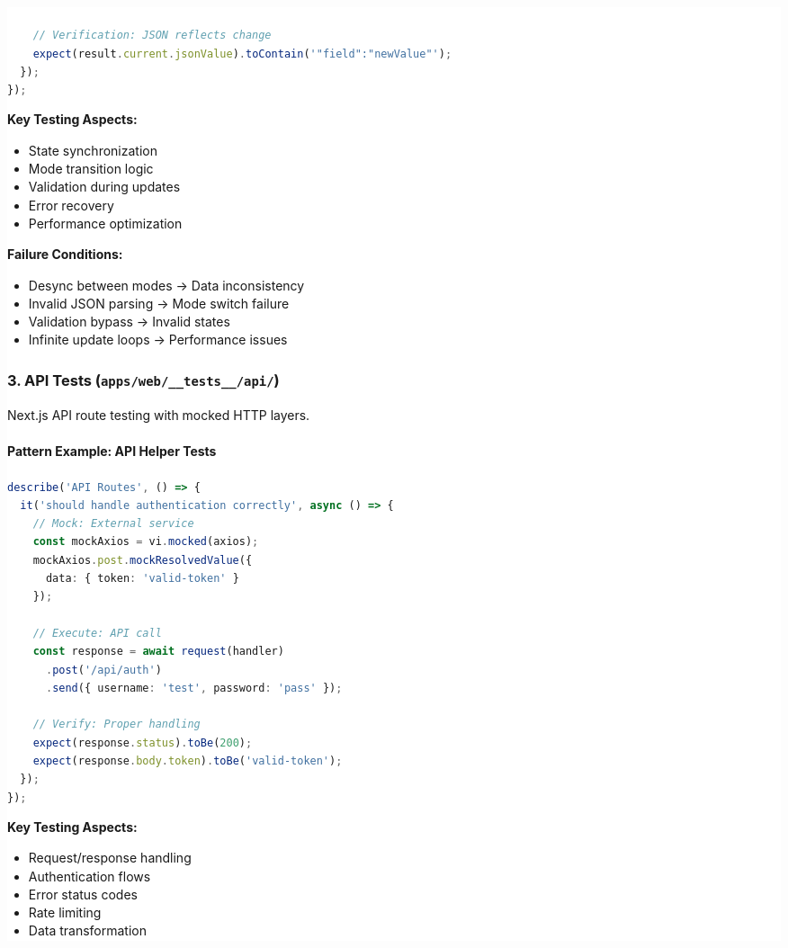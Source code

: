 ```typescript

    // Verification: JSON reflects change
    expect(result.current.jsonValue).toContain('"field":"newValue"');
  });
});
```

**Key Testing Aspects:**
- State synchronization
- Mode transition logic
- Validation during updates
- Error recovery
- Performance optimization

**Failure Conditions:**
- Desync between modes → Data inconsistency
- Invalid JSON parsing → Mode switch failure
- Validation bypass → Invalid states
- Infinite update loops → Performance issues

### 3. API Tests (`apps/web/__tests__/api/`)

Next.js API route testing with mocked HTTP layers.

#### Pattern Example: API Helper Tests

```typescript
describe('API Routes', () => {
  it('should handle authentication correctly', async () => {
    // Mock: External service
    const mockAxios = vi.mocked(axios);
    mockAxios.post.mockResolvedValue({
      data: { token: 'valid-token' }
    });

    // Execute: API call
    const response = await request(handler)
      .post('/api/auth')
      .send({ username: 'test', password: 'pass' });

    // Verify: Proper handling
    expect(response.status).toBe(200);
    expect(response.body.token).toBe('valid-token');
  });
});
```

**Key Testing Aspects:**
- Request/response handling
- Authentication flows
- Error status codes
- Rate limiting
- Data transformation
